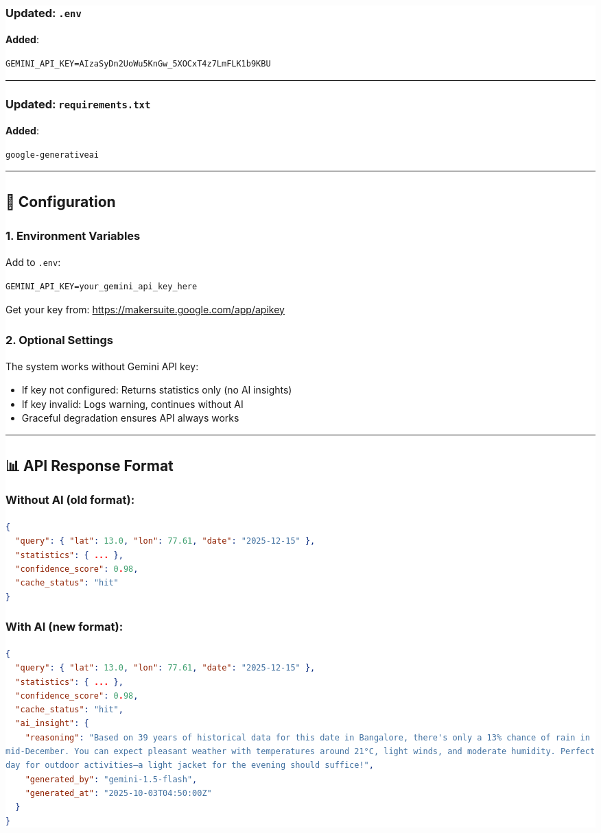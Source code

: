 
### **Updated**: `.env`
**Added**:
```env
GEMINI_API_KEY=AIzaSyDn2UoWu5KnGw_5XOCxT4z7LmFLK1b9KBU
```

---

### **Updated**: `requirements.txt`
**Added**:
```
google-generativeai
```

---

## 🔧 Configuration

### 1. **Environment Variables**
Add to `.env`:
```env
GEMINI_API_KEY=your_gemini_api_key_here
```

Get your key from: https://makersuite.google.com/app/apikey

### 2. **Optional Settings**
The system works without Gemini API key:
- If key not configured: Returns statistics only (no AI insights)
- If key invalid: Logs warning, continues without AI
- Graceful degradation ensures API always works

---

## 📊 API Response Format

### **Without AI** (old format):
```json
{
  "query": { "lat": 13.0, "lon": 77.61, "date": "2025-12-15" },
  "statistics": { ... },
  "confidence_score": 0.98,
  "cache_status": "hit"
}
```

### **With AI** (new format):
```json
{
  "query": { "lat": 13.0, "lon": 77.61, "date": "2025-12-15" },
  "statistics": { ... },
  "confidence_score": 0.98,
  "cache_status": "hit",
  "ai_insight": {
    "reasoning": "Based on 39 years of historical data for this date in Bangalore, there's only a 13% chance of rain in mid-December. You can expect pleasant weather with temperatures around 21°C, light winds, and moderate humidity. Perfect day for outdoor activities—a light jacket for the evening should suffice!",
    "generated_by": "gemini-1.5-flash",
    "generated_at": "2025-10-03T04:50:00Z"
  }
}
```